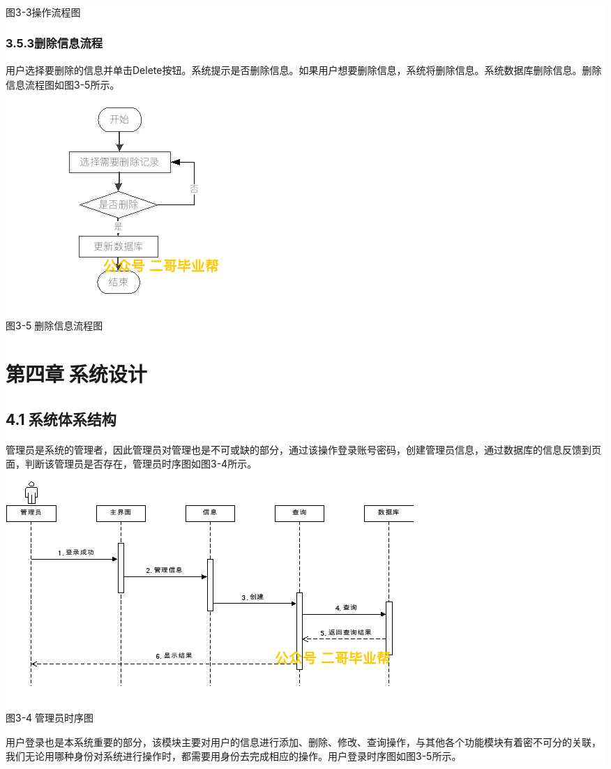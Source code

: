 图3-3操作流程图
### 3.5.3删除信息流程
用户选择要删除的信息并单击Delete按钮。系统提示是否删除信息。如果用户想要删除信息，系统将删除信息。系统数据库删除信息。删除信息流程图如图3-5所示。

![](/md/blog.006.png)

图3-5 删除信息流程图


# 第四章 系统设计
## 4.1 系统体系结构
管理员是系统的管理者，因此管理员对管理也是不可或缺的部分，通过该操作登录账号密码，创建管理员信息，通过数据库的信息反馈到页面，判断该管理员是否存在，管理员时序图如图3-4所示。

![](/md/blog.007.png)

图3-4 管理员时序图

用户登录也是本系统重要的部分，该模块主要对用户的信息进行添加、删除、修改、查询操作，与其他各个功能模块有着密不可分的关联，我们无论用哪种身份对系统进行操作时，都需要用身份去完成相应的操作。用户登录时序图如图3-5所示。
